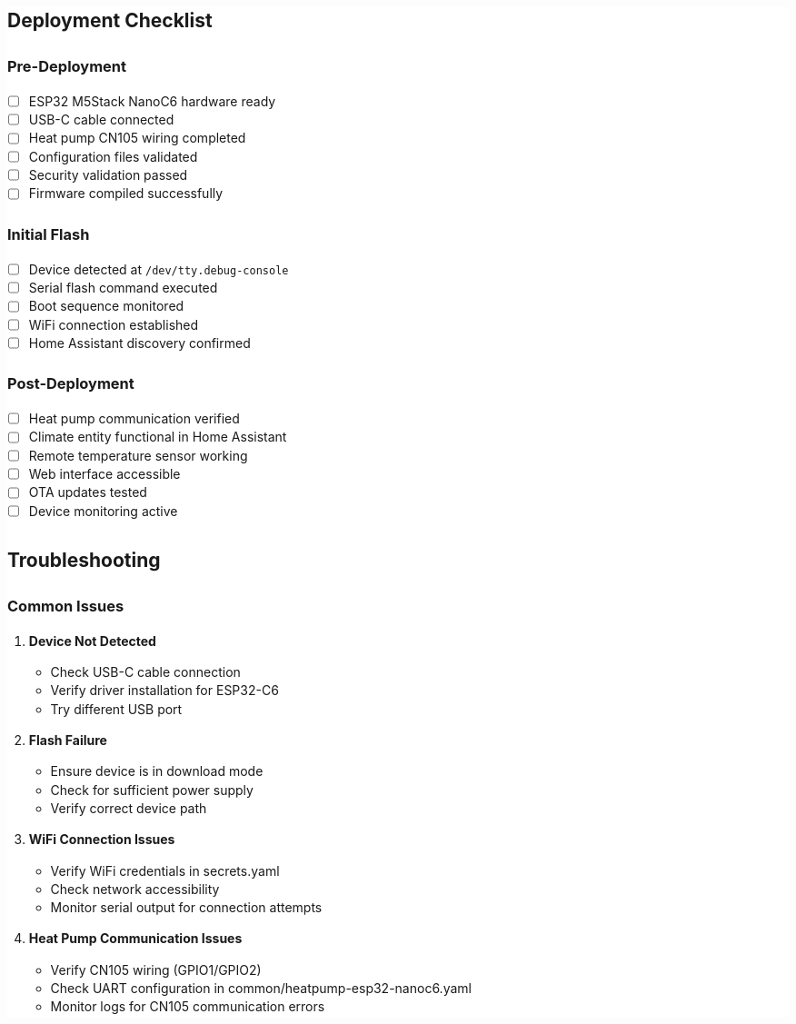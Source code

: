## Deployment Checklist

### Pre-Deployment

- [ ] ESP32 M5Stack NanoC6 hardware ready
- [ ] USB-C cable connected
- [ ] Heat pump CN105 wiring completed
- [ ] Configuration files validated
- [ ] Security validation passed
- [ ] Firmware compiled successfully

### Initial Flash

- [ ] Device detected at `/dev/tty.debug-console`
- [ ] Serial flash command executed
- [ ] Boot sequence monitored
- [ ] WiFi connection established
- [ ] Home Assistant discovery confirmed

### Post-Deployment

- [ ] Heat pump communication verified
- [ ] Climate entity functional in Home Assistant
- [ ] Remote temperature sensor working
- [ ] Web interface accessible
- [ ] OTA updates tested
- [ ] Device monitoring active

## Troubleshooting

### Common Issues

1. **Device Not Detected**
   - Check USB-C cable connection
   - Verify driver installation for ESP32-C6
   - Try different USB port

2. **Flash Failure**
   - Ensure device is in download mode
   - Check for sufficient power supply
   - Verify correct device path

3. **WiFi Connection Issues**
   - Verify WiFi credentials in secrets.yaml
   - Check network accessibility
   - Monitor serial output for connection attempts

4. **Heat Pump Communication Issues**
   - Verify CN105 wiring (GPIO1/GPIO2)
   - Check UART configuration in common/heatpump-esp32-nanoc6.yaml
   - Monitor logs for CN105 communication errors
